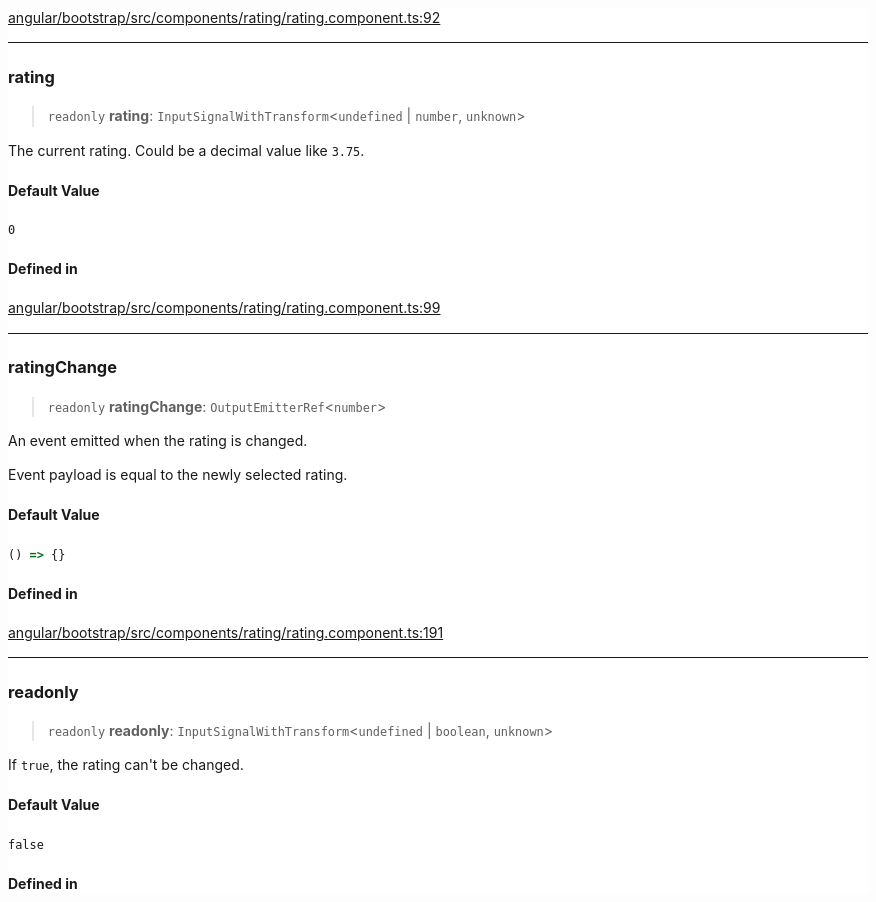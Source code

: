 [angular/bootstrap/src/components/rating/rating.component.ts:92](https://github.com/AmadeusITGroup/AgnosUI/blob/9c85fb9a08df7b8766cedbb3c490eb34f48bb572/angular/bootstrap/src/components/rating/rating.component.ts#L92)

***

### rating

> `readonly` **rating**: `InputSignalWithTransform`\<`undefined` \| `number`, `unknown`\>

The current rating. Could be a decimal value like `3.75`.

#### Default Value

`0`

#### Defined in

[angular/bootstrap/src/components/rating/rating.component.ts:99](https://github.com/AmadeusITGroup/AgnosUI/blob/9c85fb9a08df7b8766cedbb3c490eb34f48bb572/angular/bootstrap/src/components/rating/rating.component.ts#L99)

***

### ratingChange

> `readonly` **ratingChange**: `OutputEmitterRef`\<`number`\>

An event emitted when the rating is changed.

Event payload is equal to the newly selected rating.

#### Default Value

```ts
() => {}
```

#### Defined in

[angular/bootstrap/src/components/rating/rating.component.ts:191](https://github.com/AmadeusITGroup/AgnosUI/blob/9c85fb9a08df7b8766cedbb3c490eb34f48bb572/angular/bootstrap/src/components/rating/rating.component.ts#L191)

***

### readonly

> `readonly` **readonly**: `InputSignalWithTransform`\<`undefined` \| `boolean`, `unknown`\>

If `true`, the rating can't be changed.

#### Default Value

`false`

#### Defined in
